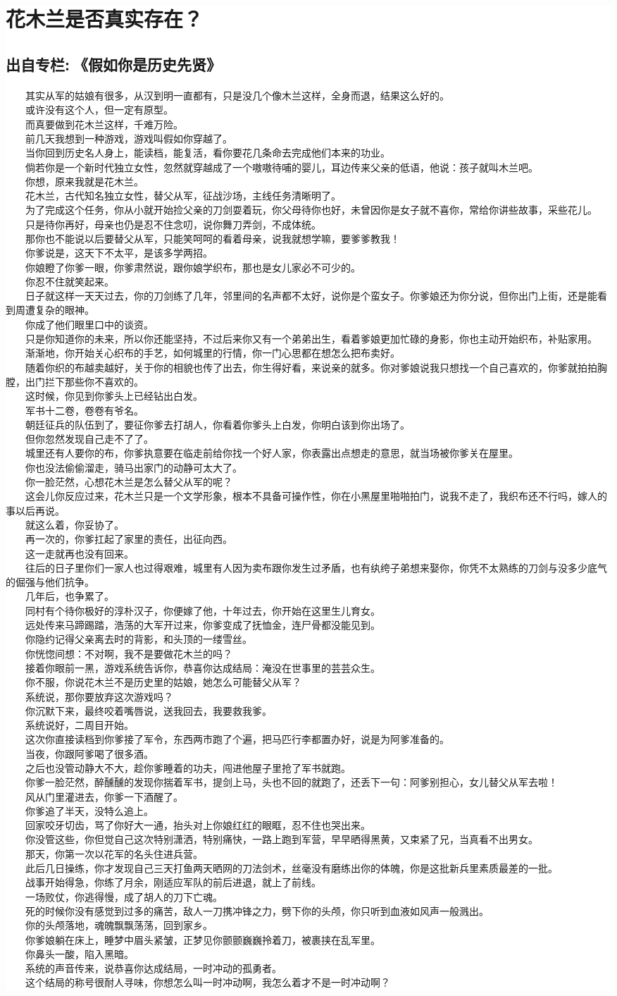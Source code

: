 # 花木兰是否真实存在？  
## 出自专栏: 《假如你是历史先贤》  
&emsp;&emsp;其实从军的姑娘有很多，从汉到明一直都有，只是没几个像木兰这样，全身而退，结果这么好的。  
&emsp;&emsp;或许没有这个人，但一定有原型。  
&emsp;&emsp;而真要做到花木兰这样，千难万险。  
&emsp;&emsp;前几天我想到一种游戏，游戏叫假如你穿越了。  
&emsp;&emsp;当你回到历史名人身上，能读档，能复活，看你要花几条命去完成他们本来的功业。  
&emsp;&emsp;倘若你是一个新时代独立女性，忽然就穿越成了一个嗷嗷待哺的婴儿，耳边传来父亲的低语，他说：孩子就叫木兰吧。  
&emsp;&emsp;你想，原来我就是花木兰。  
&emsp;&emsp;花木兰，古代知名独立女性，替父从军，征战沙场，主线任务清晰明了。  
&emsp;&emsp;为了完成这个任务，你从小就开始捡父亲的刀剑耍着玩，你父母待你也好，未曾因你是女子就不喜你，常给你讲些故事，采些花儿。  
&emsp;&emsp;只是待你再好，母亲也仍是忍不住念叨，说你舞刀弄剑，不成体统。  
&emsp;&emsp;那你也不能说以后要替父从军，只能笑呵呵的看着母亲，说我就想学嘛，要爹爹教我！  
&emsp;&emsp;你爹说是，这天下不太平，是该多学两招。  
&emsp;&emsp;你娘瞪了你爹一眼，你爹肃然说，跟你娘学织布，那也是女儿家必不可少的。  
&emsp;&emsp;你忍不住就笑起来。  
&emsp;&emsp;日子就这样一天天过去，你的刀剑练了几年，邻里间的名声都不太好，说你是个蛮女子。你爹娘还为你分说，但你出门上街，还是能看到周遭复杂的眼神。  
&emsp;&emsp;你成了他们眼里口中的谈资。  
&emsp;&emsp;只是你知道你的未来，所以你还能坚持，不过后来你又有一个弟弟出生，看着爹娘更加忙碌的身影，你也主动开始织布，补贴家用。  
&emsp;&emsp;渐渐地，你开始关心织布的手艺，如何城里的行情，你一门心思都在想怎么把布卖好。  
&emsp;&emsp;随着你织的布越卖越好，关于你的相貌也传了出去，你生得好看，来说亲的就多。你对爹娘说我只想找一个自己喜欢的，你爹就拍拍胸膛，出门拦下那些你不喜欢的。  
&emsp;&emsp;这时候，你见到你爹头上已经钻出白发。  
&emsp;&emsp;军书十二卷，卷卷有爷名。  
&emsp;&emsp;朝廷征兵的队伍到了，要征你爹去打胡人，你看着你爹头上白发，你明白该到你出场了。  
&emsp;&emsp;但你忽然发现自己走不了了。  
&emsp;&emsp;城里还有人要你的布，你爹执意要在临走前给你找一个好人家，你表露出点想走的意思，就当场被你爹关在屋里。  
&emsp;&emsp;你也没法偷偷溜走，骑马出家门的动静可太大了。  
&emsp;&emsp;你一脸茫然，心想花木兰是怎么替父从军的呢？  
&emsp;&emsp;这会儿你反应过来，花木兰只是一个文学形象，根本不具备可操作性，你在小黑屋里啪啪拍门，说我不走了，我织布还不行吗，嫁人的事以后再说。  
&emsp;&emsp;就这么着，你妥协了。  
&emsp;&emsp;再一次的，你爹扛起了家里的责任，出征向西。  
&emsp;&emsp;这一走就再也没有回来。  
&emsp;&emsp;往后的日子里你们一家人也过得艰难，城里有人因为卖布跟你发生过矛盾，也有纨绔子弟想来娶你，你凭不太熟练的刀剑与没多少底气的倔强与他们抗争。  
&emsp;&emsp;几年后，也争累了。  
&emsp;&emsp;同村有个待你极好的淳朴汉子，你便嫁了他，十年过去，你开始在这里生儿育女。  
&emsp;&emsp;远处传来马蹄踢踏，浩荡的大军开过来，你爹变成了抚恤金，连尸骨都没能见到。  
&emsp;&emsp;你隐约记得父亲离去时的背影，和头顶的一缕雪丝。  
&emsp;&emsp;你恍惚间想：不对啊，我不是要做花木兰的吗？  
&emsp;&emsp;接着你眼前一黑，游戏系统告诉你，恭喜你达成结局：淹没在世事里的芸芸众生。  
&emsp;&emsp;你不服，你说花木兰不是历史里的姑娘，她怎么可能替父从军？  
&emsp;&emsp;系统说，那你要放弃这次游戏吗？  
&emsp;&emsp;你沉默下来，最终咬着嘴唇说，送我回去，我要救我爹。  
&emsp;&emsp;系统说好，二周目开始。  
&emsp;&emsp;这次你直接读档到你爹接了军令，东西两市跑了个遍，把马匹行李都置办好，说是为阿爹准备的。  
&emsp;&emsp;当夜，你跟阿爹喝了很多酒。  
&emsp;&emsp;之后也没管动静大不大，趁你爹睡着的功夫，闯进他屋子里抢了军书就跑。  
&emsp;&emsp;你爹一脸茫然，醉醺醺的发现你揣着军书，提剑上马，头也不回的就跑了，还丢下一句：阿爹别担心，女儿替父从军去啦！  
&emsp;&emsp;风从门里灌进去，你爹一下酒醒了。  
&emsp;&emsp;你爹追了半天，没特么追上。  
&emsp;&emsp;回家咬牙切齿，骂了你好大一通，抬头对上你娘红红的眼眶，忍不住也哭出来。  
&emsp;&emsp;你没管这些，你但觉自己这次特别潇洒，特别痛快，一路上跑到军营，早早晒得黑黄，又束紧了兄，当真看不出男女。  
&emsp;&emsp;那天，你第一次以花军的名头住进兵营。  
&emsp;&emsp;此后几日操练，你才发现自己三天打鱼两天晒网的刀法剑术，丝毫没有磨练出你的体魄，你是这批新兵里素质最差的一批。  
&emsp;&emsp;战事开始得急，你练了月余，刚适应军队的前后进退，就上了前线。  
&emsp;&emsp;一场败仗，你逃得慢，成了胡人的刀下亡魂。  
&emsp;&emsp;死的时候你没有感觉到过多的痛苦，敌人一刀携冲锋之力，劈下你的头颅，你只听到血液如风声一般溅出。  
&emsp;&emsp;你的头颅落地，魂魄飘飘荡荡，回到家乡。  
&emsp;&emsp;你爹娘躺在床上，睡梦中眉头紧皱，正梦见你颤颤巍巍拎着刀，被裹挟在乱军里。  
&emsp;&emsp;你鼻头一酸，陷入黑暗。  
&emsp;&emsp;系统的声音传来，说恭喜你达成结局，一时冲动的孤勇者。  
&emsp;&emsp;这个结局的称号很耐人寻味，你想怎么叫一时冲动啊，我怎么着才不是一时冲动啊？  